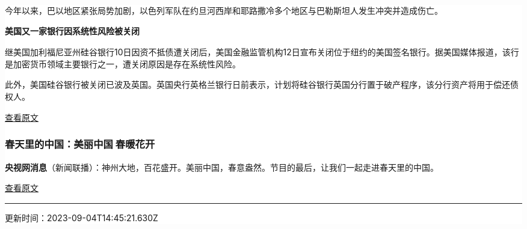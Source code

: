 今年以来，巴以地区紧张局势加剧，以色列军队在约旦河西岸和耶路撒冷多个地区与巴勒斯坦人发生冲突并造成伤亡。

**美国又一家银行因系统性风险被关闭**

继美国加利福尼亚州硅谷银行10日因资不抵债遭关闭后，美国金融监管机构12日宣布关闭位于纽约的美国签名银行。据美国媒体报道，该行是加密货币领域主要银行之一，遭关闭原因是存在系统性风险。

此外，美国硅谷银行被关闭已波及英国。英国央行英格兰银行日前表示，计划将硅谷银行英国分行置于破产程序，该分行资产将用于偿还债权人。


[查看原文](https://tv.cctv.com/2023/03/13/VIDEQLRujafREOhOFdy1aKDd230313.shtml)

### 春天里的中国：美丽中国 春暖花开

**央视网消息**（新闻联播）：神州大地，百花盛开。美丽中国，春意盎然。节目的最后，让我们一起走进春天里的中国。


[查看原文](https://tv.cctv.com/2023/03/13/VIDEHH7G7cgpRhTBK31u7J75230313.shtml)


----

更新时间：2023-09-04T14:45:21.630Z